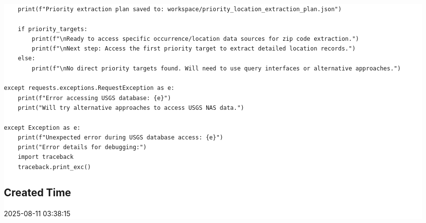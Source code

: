 ```
    print(f"Priority extraction plan saved to: workspace/priority_location_extraction_plan.json")
    
    if priority_targets:
        print(f"\nReady to access specific occurrence/location data sources for zip code extraction.")
        print(f"\nNext step: Access the first priority target to extract detailed location records.")
    else:
        print(f"\nNo direct priority targets found. Will need to use query interfaces or alternative approaches.")
    
except requests.exceptions.RequestException as e:
    print(f"Error accessing USGS database: {e}")
    print("Will try alternative approaches to access USGS NAS data.")
    
except Exception as e:
    print(f"Unexpected error during USGS database access: {e}")
    print("Error details for debugging:")
    import traceback
    traceback.print_exc()
```

## Created Time
2025-08-11 03:38:15
